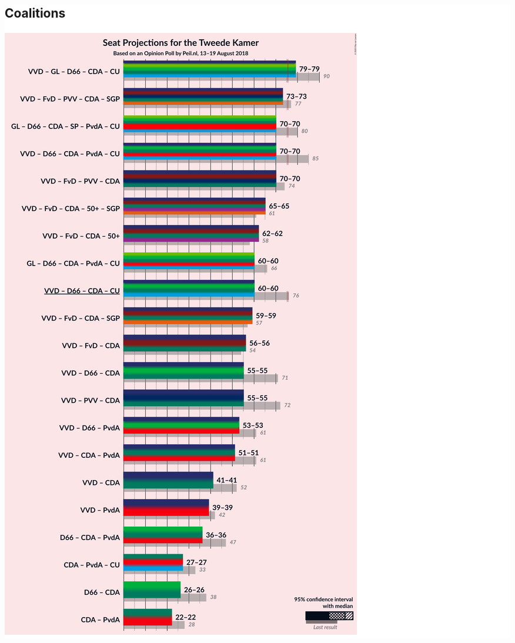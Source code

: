 ## Coalitions

![Graph with coalitions seats not yet produced](2018-08-19-Peilnl-coalitions-seats.png "Coalitions Seats")
